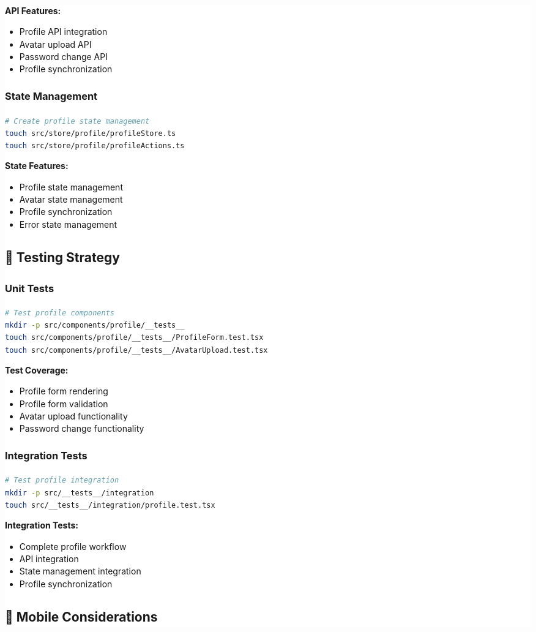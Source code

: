 **API Features:**

- Profile API integration
- Avatar upload API
- Password change API
- Profile synchronization

### State Management

```bash
# Create profile state management
touch src/store/profile/profileStore.ts
touch src/store/profile/profileActions.ts
```

**State Features:**

- Profile state management
- Avatar state management
- Profile synchronization
- Error state management

## 🧪 Testing Strategy

### Unit Tests

```bash
# Test profile components
mkdir -p src/components/profile/__tests__
touch src/components/profile/__tests__/ProfileForm.test.tsx
touch src/components/profile/__tests__/AvatarUpload.test.tsx
```

**Test Coverage:**

- Profile form rendering
- Profile form validation
- Avatar upload functionality
- Password change functionality

### Integration Tests

```bash
# Test profile integration
mkdir -p src/__tests__/integration
touch src/__tests__/integration/profile.test.tsx
```

**Integration Tests:**

- Complete profile workflow
- API integration
- State management integration
- Profile synchronization

## 📱 Mobile Considerations
